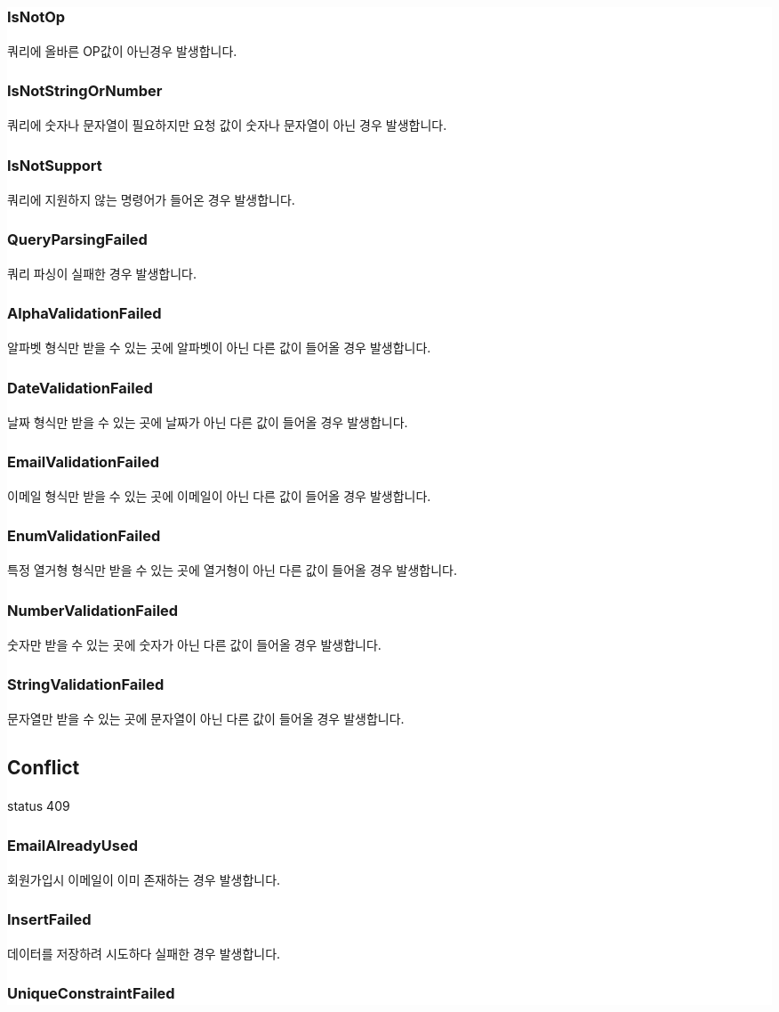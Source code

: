 ### IsNotOp

쿼리에 올바른 OP값이 아닌경우 발생합니다.

### IsNotStringOrNumber

쿼리에 숫자나 문자열이 필요하지만 요청 값이 숫자나 문자열이 아닌 경우 발생합니다.

### IsNotSupport

쿼리에 지원하지 않는 명령어가 들어온 경우 발생합니다.

### QueryParsingFailed

쿼리 파싱이 실패한 경우 발생합니다.

### AlphaValidationFailed

알파벳 형식만 받을 수 있는 곳에 알파벳이 아닌 다른 값이 들어올 경우 발생합니다.

### DateValidationFailed

날짜 형식만 받을 수 있는 곳에 날짜가 아닌 다른 값이 들어올 경우 발생합니다.

### EmailValidationFailed

이메일 형식만 받을 수 있는 곳에 이메일이 아닌 다른 값이 들어올 경우 발생합니다.

### EnumValidationFailed

특정 열거형 형식만 받을 수 있는 곳에 열거형이 아닌 다른 값이 들어올 경우 발생합니다.

### NumberValidationFailed

숫자만 받을 수 있는 곳에 숫자가 아닌 다른 값이 들어올 경우 발생합니다.

### StringValidationFailed

문자열만 받을 수 있는 곳에 문자열이 아닌 다른 값이 들어올 경우 발생합니다.

## Conflict

status 409

### EmailAlreadyUsed

회원가입시 이메일이 이미 존재하는 경우 발생합니다.

### InsertFailed

데이터를 저장하려 시도하다 실패한 경우 발생합니다.

### UniqueConstraintFailed
